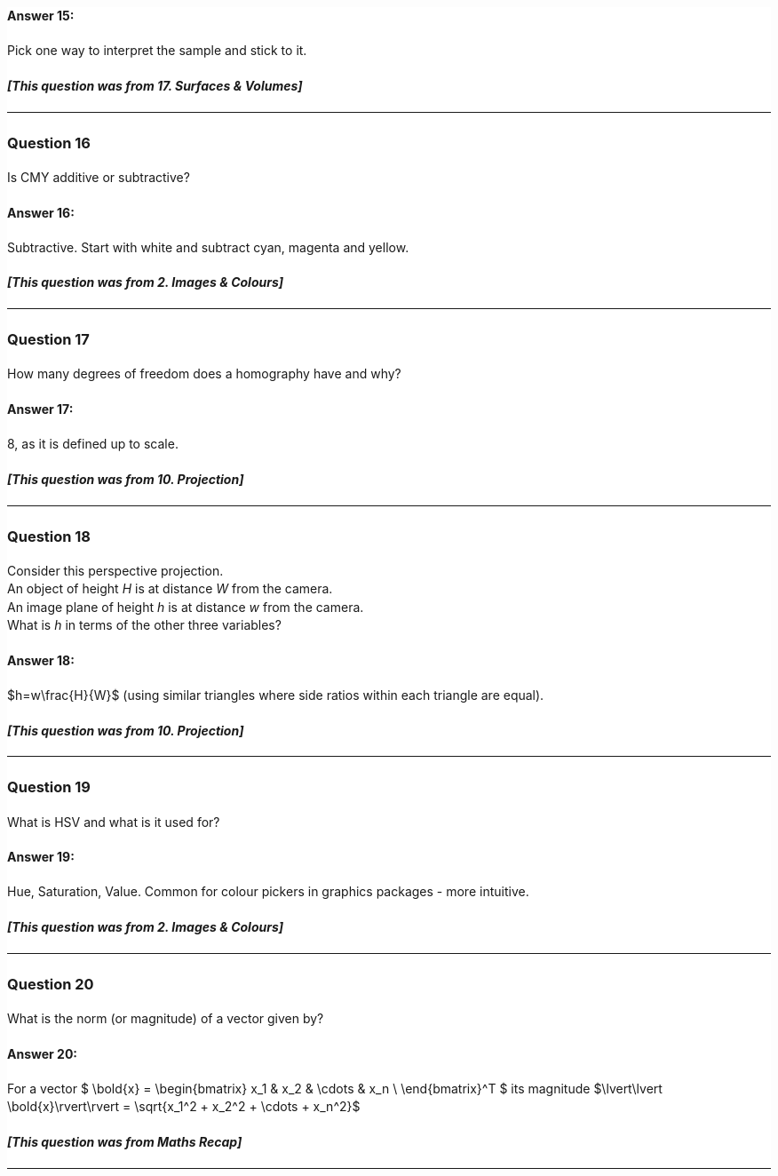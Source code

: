 #### Answer 15:
Pick one way to interpret the sample and stick to it.  

#### *[This question was from 17. Surfaces & Volumes]*
<hr>

### Question 16
Is CMY additive or subtractive?

#### Answer 16:
Subtractive. Start with white and subtract cyan, magenta and yellow.

#### *[This question was from 2. Images & Colours]*
<hr>

### Question 17
How many degrees of freedom does a homography have and why?

#### Answer 17:
8, as it is defined up to scale.

#### *[This question was from 10. Projection]*
<hr>

### Question 18
Consider this perspective projection.<br>
An object of height $H$ is at distance $W$ from the camera.<br>
An image plane of height $h$ is at distance $w$ from the camera.<br>
What is $h$ in terms of the other three variables?

#### Answer 18:
$h=w\frac{H}{W}$ (using similar triangles where side ratios within each triangle are equal).

#### *[This question was from 10. Projection]*
<hr>

### Question 19
What is HSV and what is it used for?

#### Answer 19:
Hue, Saturation, Value. Common for colour pickers in graphics packages - more intuitive.

#### *[This question was from 2. Images & Colours]*
<hr>

### Question 20
What is the norm (or magnitude) of a vector given by?

#### Answer 20:
For a vector $ 
\bold{x} =
\begin{bmatrix}
x_1 & x_2 & \cdots & x_n \\
\end{bmatrix}^T
$ its magnitude $\lvert\lvert \bold{x}\rvert\rvert = \sqrt{x_1^2 + x_2^2 + \cdots + x_n^2}$

#### *[This question was from Maths Recap]*
<hr>

